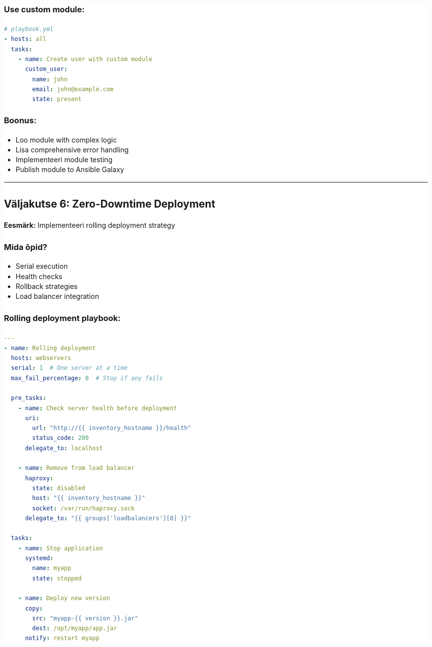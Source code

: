 ### Use custom module:
```yaml
# playbook.yml
- hosts: all
  tasks:
    - name: Create user with custom module
      custom_user:
        name: john
        email: john@example.com
        state: present
```

###  Boonus:
- Loo module with complex logic
- Lisa comprehensive error handling
- Implementeeri module testing
- Publish module to Ansible Galaxy

---

##  Väljakutse 6: Zero-Downtime Deployment

**Eesmärk:** Implementeeri rolling deployment strategy

### Mida õpid?
- Serial execution
- Health checks
- Rollback strategies
- Load balancer integration

### Rolling deployment playbook:
```yaml
---
- name: Rolling deployment
  hosts: webservers
  serial: 1  # One server at a time
  max_fail_percentage: 0  # Stop if any fails

  pre_tasks:
    - name: Check server health before deployment
      uri:
        url: "http://{{ inventory_hostname }}/health"
        status_code: 200
      delegate_to: localhost

    - name: Remove from load balancer
      haproxy:
        state: disabled
        host: "{{ inventory_hostname }}"
        socket: /var/run/haproxy.sock
      delegate_to: "{{ groups['loadbalancers'][0] }}"

  tasks:
    - name: Stop application
      systemd:
        name: myapp
        state: stopped

    - name: Deploy new version
      copy:
        src: "myapp-{{ version }}.jar"
        dest: /opt/myapp/app.jar
      notify: restart myapp
```